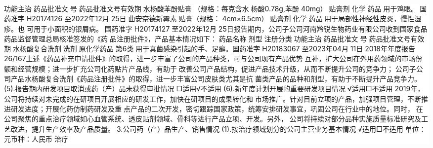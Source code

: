 功能主治
药品批准文
号
药品批准文号有效期
水杨酸苯酚贴膏
（规格：每克含水
杨酸0.78g,苯酚
40mg）
贴膏剂
化学
药品
用于鸡眼。
国药准字
H20174126
至2022年12月
25日
曲安奈德新霉素
贴膏（规格：
4cm×6.5cm）
贴膏剂
化学
药品
用于局部性神经性皮炎，慢性湿疹。也
可用于小面积的银屑病。
国药准字
H20174127
至2022年12月
25日报告期内，公司子公司河南羚锐生物药业有限公司收到国家食品药品监督管理总局核准签发的《药
品注册批件》，产品基本情况如下：
药品名称
剂型
注册分类
功能主治
药品批准文
号
药品批准文号有效期
水杨酸复合洗剂
洗剂
原化学药品
第6类
用于真菌感染引起的手、足癣。国药准字
H20183067
至2023年04月
11日
2018年年度报告
26/167上述《药品补充申请批件》的取得，进一步丰富了公司的产品种类，可与公司现有产品优势
互补，扩大公司在外用药领域的市场份额和经营规模；进一步扩充公司化药贴片产品线，有助于
改善公司产品结构，促进产品技术升级，从而不断提升公司的竞争力；
公司子公司产品水杨酸复合洗剂《药品注册批件》的取得，进一步丰富公司皮肤类尤其是抗
菌类产品的品种和剂型，有助于不断提升产品竞争力。
(5).报告期内研发项目取消或药（产）品未获得审批情况
□适用√不适用
(6).新年度计划开展的重要研发项目情况
√适用□不适用
2019年，公司将持续对未完成的在研项目开展相应的研发工作，加快在研项目的成果转化和
市场推广。针对目前立项的产品，加强项目管理，不断推进研发进度；开展化药仿制药研发及重
点产品的二次开发，密切跟踪国家政策，统筹安排研发事宜，巩固公司在行业中的地位。同时，
在公司聚焦的重点治疗领域如心血管系统、透皮贴剂领域、骨科等进行产品立项、开发。另外，
公司将持续对部分品种实施质量标准研究及工艺改进，提升生产效率及产品质量。
3.公司药（产）品生产、销售情况
(1).按治疗领域划分的公司主营业务基本情况
√适用□不适用
单位：元币种：人民币
治疗